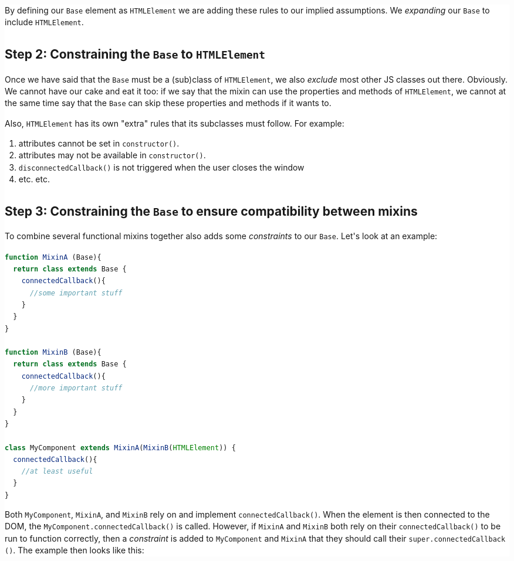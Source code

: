 By defining our `Base` element as `HTMLElement` we are adding these rules to our implied assumptions.
We *expanding* our `Base` to include `HTMLElement`.

## Step 2: Constraining the `Base` to `HTMLElement`

Once we have said that the `Base` must be a (sub)class of `HTMLElement`, we also *exclude* most other
JS classes out there. Obviously. We cannot have our cake and eat it too: if we say that the mixin
can use the properties and methods of `HTMLElement`, we cannot at the same time say that the `Base`
can skip these properties and methods if it wants to.

Also, `HTMLElement` has its own "extra" rules that its subclasses must follow. For example:
1. attributes cannot be set in `constructor()`.
2. attributes may not be available in `constructor()`.
3. `disconnectedCallback()` is not triggered when the user closes the window
4. etc. etc.

## Step 3: Constraining the `Base` to ensure compatibility between mixins
To combine several functional mixins together also adds some *constraints* to our `Base`.
Let's look at an example: 
```javascript                                               
function MixinA (Base){
  return class extends Base { 
    connectedCallback(){
      //some important stuff
    }
  }
}

function MixinB (Base){
  return class extends Base { 
    connectedCallback(){
      //more important stuff
    }
  }
}

class MyComponent extends MixinA(MixinB(HTMLElement)) { 
  connectedCallback(){
    //at least useful
  }
}
```

Both `MyComponent`, `MixinA`, and `MixinB` rely on and implement `connectedCallback()`. 
When the element is then connected to the DOM, the `MyComponent.connectedCallback()` is called.
However, if `MixinA` and `MixinB` both rely on their `connectedCallback()` to be run to function 
correctly, then a *constraint* is added to `MyComponent` and `MixinA` that they should call their
`super.connectedCallback()`. The example then looks like this:
